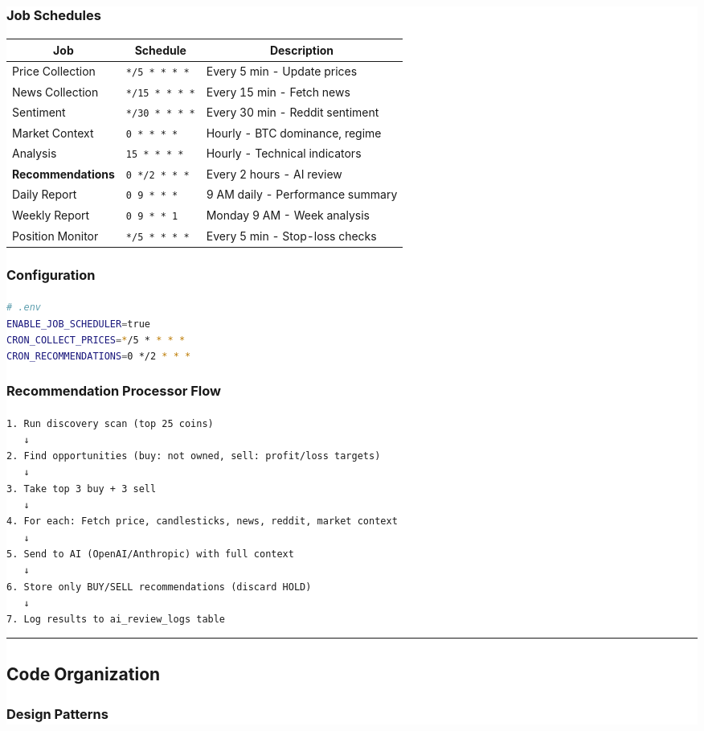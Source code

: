 ### Job Schedules

| Job | Schedule | Description |
|-----|----------|-------------|
| Price Collection | `*/5 * * * *` | Every 5 min - Update prices |
| News Collection | `*/15 * * * *` | Every 15 min - Fetch news |
| Sentiment | `*/30 * * * *` | Every 30 min - Reddit sentiment |
| Market Context | `0 * * * *` | Hourly - BTC dominance, regime |
| Analysis | `15 * * * *` | Hourly - Technical indicators |
| **Recommendations** | `0 */2 * * *` | Every 2 hours - AI review |
| Daily Report | `0 9 * * *` | 9 AM daily - Performance summary |
| Weekly Report | `0 9 * * 1` | Monday 9 AM - Week analysis |
| Position Monitor | `*/5 * * * *` | Every 5 min - Stop-loss checks |

### Configuration

```bash
# .env
ENABLE_JOB_SCHEDULER=true
CRON_COLLECT_PRICES=*/5 * * * *
CRON_RECOMMENDATIONS=0 */2 * * *
```

### Recommendation Processor Flow

```
1. Run discovery scan (top 25 coins)
   ↓
2. Find opportunities (buy: not owned, sell: profit/loss targets)
   ↓
3. Take top 3 buy + 3 sell
   ↓
4. For each: Fetch price, candlesticks, news, reddit, market context
   ↓
5. Send to AI (OpenAI/Anthropic) with full context
   ↓
6. Store only BUY/SELL recommendations (discard HOLD)
   ↓
7. Log results to ai_review_logs table
```

---

## Code Organization

### Design Patterns
